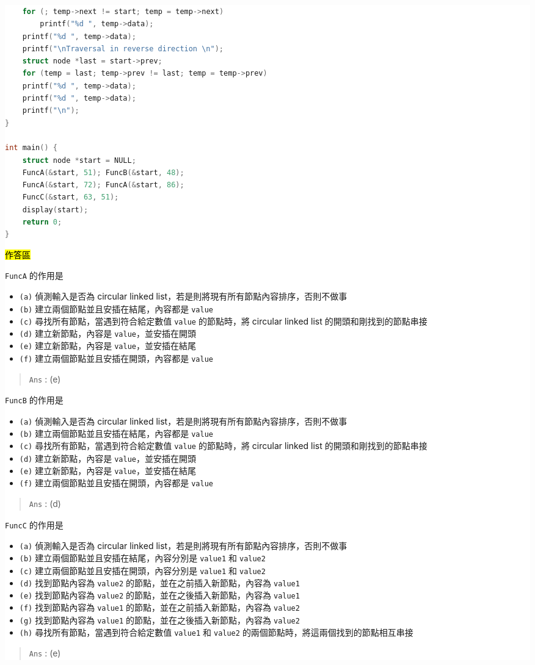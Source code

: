 ```c
    for (; temp->next != start; temp = temp->next)
	    printf("%d ", temp->data);
    printf("%d ", temp->data);
    printf("\nTraversal in reverse direction \n");
    struct node *last = start->prev;
    for (temp = last; temp->prev != last; temp = temp->prev)
	printf("%d ", temp->data);
    printf("%d ", temp->data);
    printf("\n");
}

int main() {
    struct node *start = NULL;
    FuncA(&start, 51); FuncB(&start, 48);
    FuncA(&start, 72); FuncA(&start, 86);
    FuncC(&start, 63, 51);
    display(start);
    return 0;
}
```

<mark>作答區</mark>

`FuncA` 的作用是
* `(a)` 偵測輸入是否為 circular linked list，若是則將現有所有節點內容排序，否則不做事 
* `(b)` 建立兩個節點並且安插在結尾，內容都是 `value`
* `(c)` 尋找所有節點，當遇到符合給定數值 `value` 的節點時，將 circular linked list 的開頭和剛找到的節點串接
* `(d)` 建立新節點，內容是 `value`，並安插在開頭
* `(e)` 建立新節點，內容是 `value`，並安插在結尾
* `(f)` 建立兩個節點並且安插在開頭，內容都是 `value`

> `Ans` : (e)

`FuncB` 的作用是
* `(a)` 偵測輸入是否為 circular linked list，若是則將現有所有節點內容排序，否則不做事 
* `(b)` 建立兩個節點並且安插在結尾，內容都是 `value`
* `(c)` 尋找所有節點，當遇到符合給定數值 `value` 的節點時，將 circular linked list 的開頭和剛找到的節點串接
* `(d)` 建立新節點，內容是 `value`，並安插在開頭
* `(e)` 建立新節點，內容是 `value`，並安插在結尾
* `(f)` 建立兩個節點並且安插在開頭，內容都是 `value`

> `Ans` : (d)

`FuncC` 的作用是
* `(a)` 偵測輸入是否為 circular linked list，若是則將現有所有節點內容排序，否則不做事 
* `(b)` 建立兩個節點並且安插在結尾，內容分別是 `value1` 和 `value2`
* `(c)` 建立兩個節點並且安插在開頭，內容分別是 `value1` 和 `value2`
* `(d)` 找到節點內容為 `value2` 的節點，並在之前插入新節點，內容為 `value1`
* `(e)` 找到節點內容為 `value2` 的節點，並在之後插入新節點，內容為 `value1`
* `(f)` 找到節點內容為 `value1` 的節點，並在之前插入新節點，內容為 `value2`
* `(g)` 找到節點內容為 `value1` 的節點，並在之後插入新節點，內容為 `value2`
* `(h)` 尋找所有節點，當遇到符合給定數值 `value1` 和 `value2` 的兩個節點時，將這兩個找到的節點相互串接

> `Ans` : (e)
